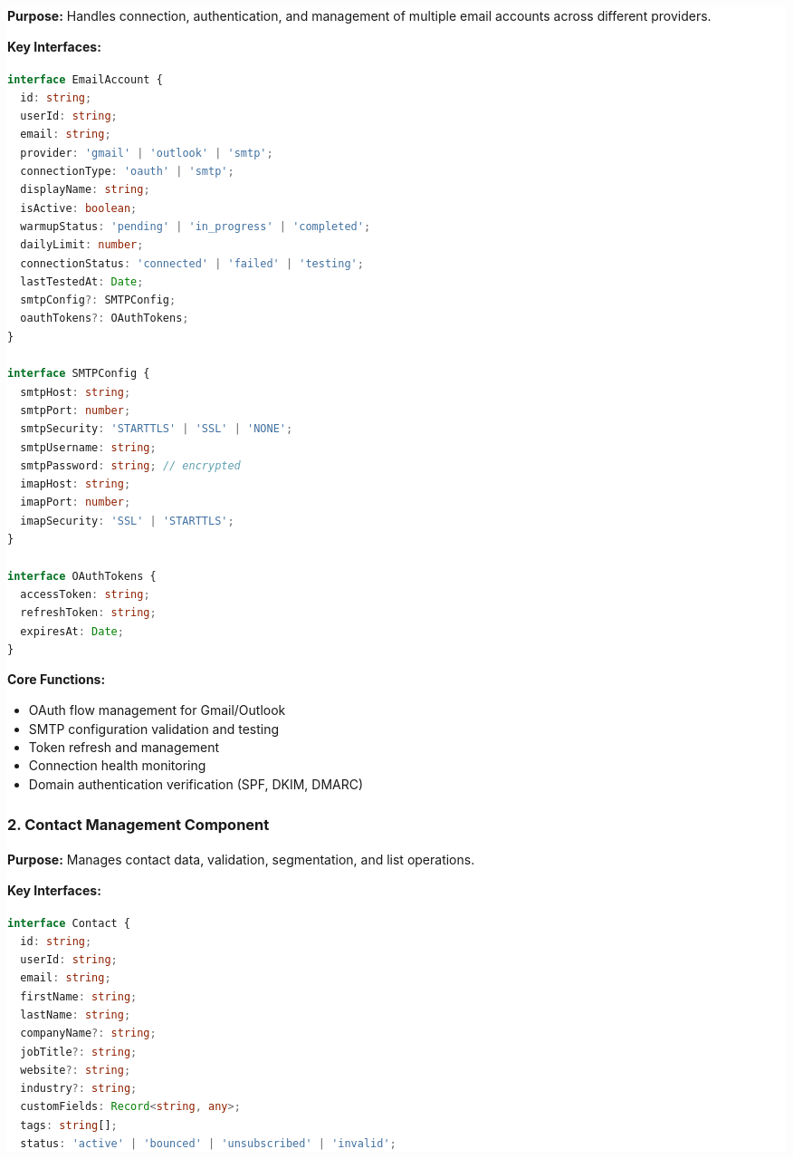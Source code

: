 **Purpose:** Handles connection, authentication, and management of multiple email accounts across different providers.

**Key Interfaces:**

```typescript
interface EmailAccount {
  id: string;
  userId: string;
  email: string;
  provider: 'gmail' | 'outlook' | 'smtp';
  connectionType: 'oauth' | 'smtp';
  displayName: string;
  isActive: boolean;
  warmupStatus: 'pending' | 'in_progress' | 'completed';
  dailyLimit: number;
  connectionStatus: 'connected' | 'failed' | 'testing';
  lastTestedAt: Date;
  smtpConfig?: SMTPConfig;
  oauthTokens?: OAuthTokens;
}

interface SMTPConfig {
  smtpHost: string;
  smtpPort: number;
  smtpSecurity: 'STARTTLS' | 'SSL' | 'NONE';
  smtpUsername: string;
  smtpPassword: string; // encrypted
  imapHost: string;
  imapPort: number;
  imapSecurity: 'SSL' | 'STARTTLS';
}

interface OAuthTokens {
  accessToken: string;
  refreshToken: string;
  expiresAt: Date;
}
```

**Core Functions:**
- OAuth flow management for Gmail/Outlook
- SMTP configuration validation and testing
- Token refresh and management
- Connection health monitoring
- Domain authentication verification (SPF, DKIM, DMARC)

### 2. Contact Management Component

**Purpose:** Manages contact data, validation, segmentation, and list operations.

**Key Interfaces:**

```typescript
interface Contact {
  id: string;
  userId: string;
  email: string;
  firstName: string;
  lastName: string;
  companyName?: string;
  jobTitle?: string;
  website?: string;
  industry?: string;
  customFields: Record<string, any>;
  tags: string[];
  status: 'active' | 'bounced' | 'unsubscribed' | 'invalid';
```